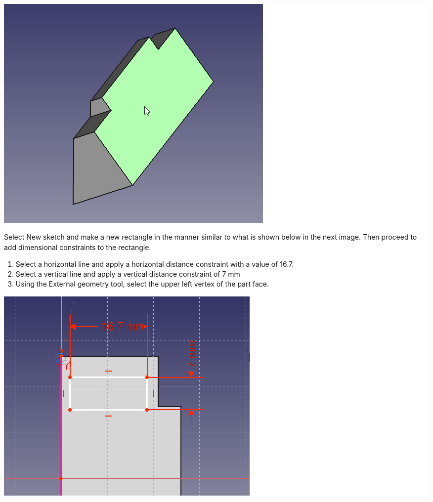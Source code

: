  ![](images/tut17_profilewithslotsrearplane.png ) 

Select New sketch and make a new rectangle in the manner similar to what is shown below in the next image. Then proceed to add dimensional constraints to the rectangle.

1.  Select a horizontal line and apply a horizontal distance constraint with a value of 16.7.
2.  Select a vertical line and apply a vertical distance constraint of 7 mm
3.  Using the External geometry tool, select the upper left vertex of the part face.

 ![](images/tut17_sidblockunconstrained.png ) 
